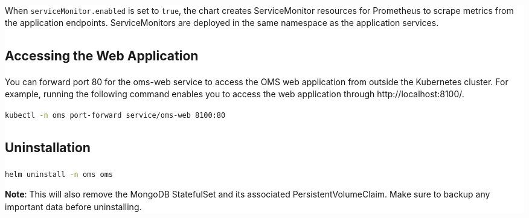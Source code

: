 When `serviceMonitor.enabled` is set to `true`, the chart creates ServiceMonitor resources for Prometheus to scrape metrics from the application endpoints. ServiceMonitors are deployed in the same namespace as the application services.

## Accessing the Web Application

You can forward port 80 for the oms-web service to access the OMS web application from outside the Kubernetes cluster. For example, running the following command enables you to access the web application through http://localhost:8100/.

```bash
kubectl -n oms port-forward service/oms-web 8100:80
```

## Uninstallation

```bash
helm uninstall -n oms oms
```

**Note**: This will also remove the MongoDB StatefulSet and its associated PersistentVolumeClaim. Make sure to backup any important data before uninstalling. 